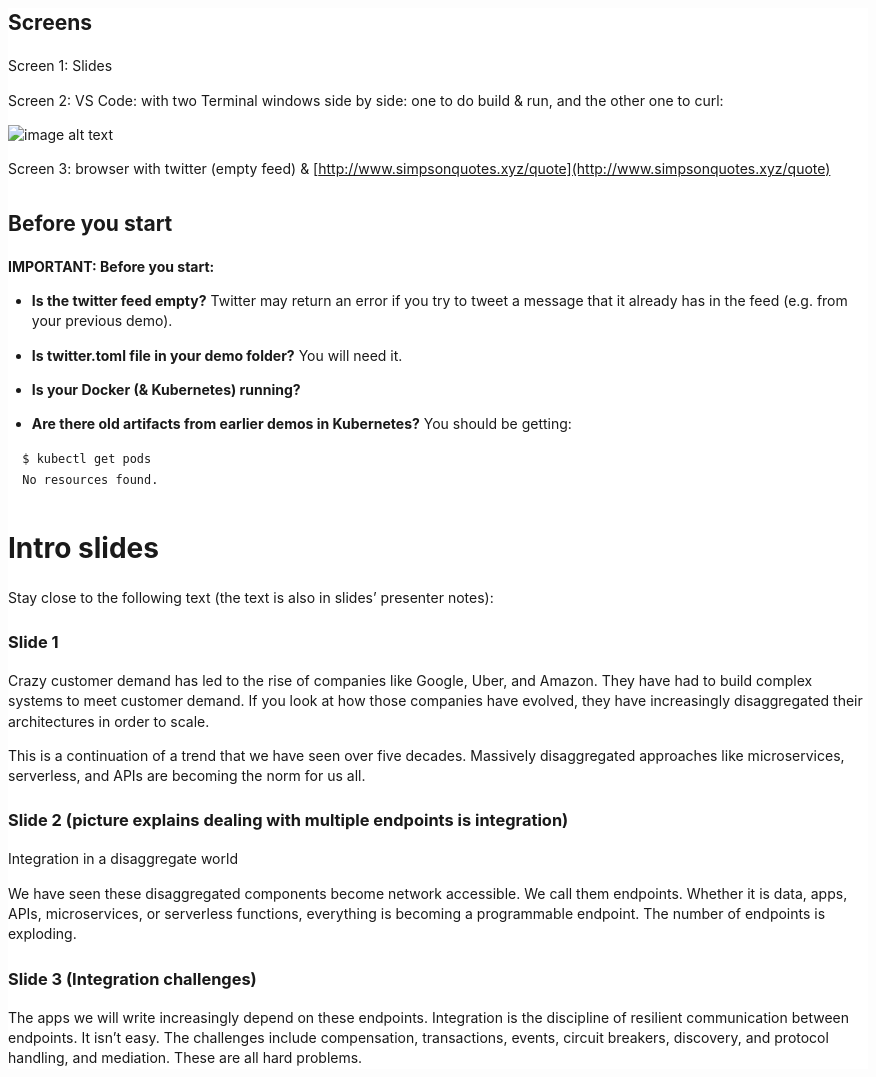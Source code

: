 ## Screens

Screen 1: Slides

Screen 2: VS Code: with two Terminal windows side by side: one to do build & run, and the other one to curl:

![image alt text](img/image_7.png)

Screen 3: browser with twitter (empty feed) & [http://www.simpsonquotes.xyz/quote](http://www.simpsonquotes.xyz/quote) 

## Before you start

**IMPORTANT: Before you start:**

* **Is the twitter feed empty?** Twitter may return an error if you try to tweet a message that it already has in the feed (e.g. from your previous demo).

* **Is twitter.toml file in your demo folder?** You will need it.

* **Is your Docker (& Kubernetes) running?**

* **Are there old artifacts from earlier demos in Kubernetes?** You should be getting:

```
  $ kubectl get pods
  No resources found.
```

# Intro slides

Stay close to the following text (the text is also in slides’ presenter notes):

### Slide 1 

Crazy customer demand has led to the rise of companies like Google, Uber, and Amazon. They have had to build complex systems to meet customer demand.  If you look at how those companies have evolved, they have increasingly disaggregated their architectures in order to scale. 

This is a continuation of a trend that we have seen over five decades. Massively disaggregated approaches like microservices, serverless, and APIs are becoming the norm for us all.

### Slide 2 (picture explains dealing with multiple endpoints is integration)
Integration in a disaggregate world

We have seen these disaggregated components become network accessible. We call them endpoints. Whether it is data, apps, APIs, microservices, or serverless functions, everything is becoming a programmable endpoint. The number of endpoints is exploding. 

### Slide 3 (Integration challenges)

The apps we will write increasingly depend on these endpoints. Integration is the discipline of resilient communication between endpoints. It isn’t easy. The challenges include compensation, transactions, events, circuit breakers, discovery, and protocol handling, and mediation. These are all hard problems. 
